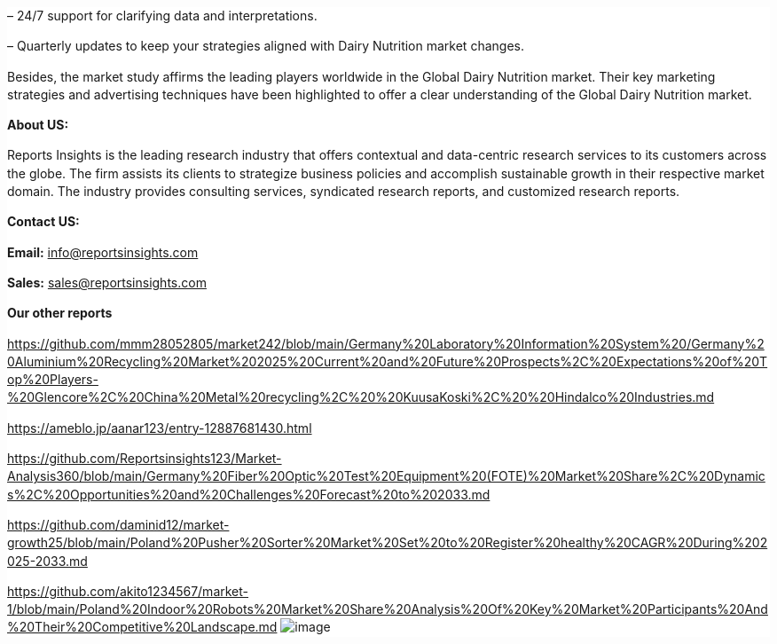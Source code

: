 – 24/7 support for clarifying data and interpretations.

– Quarterly updates to keep your strategies aligned with Dairy Nutrition market changes.

Besides, the market study affirms the leading players worldwide in the Global Dairy Nutrition market. Their key marketing strategies and advertising techniques have been highlighted to offer a clear understanding of the Global Dairy Nutrition market.

<strong><strong>About US</strong>:</strong>

Reports Insights is the leading research industry that offers contextual and data-centric research services to its customers across the globe. The firm assists its clients to strategize business policies and accomplish sustainable growth in their respective market domain. The industry provides consulting services, syndicated research reports, and customized research reports.

<strong>Contact US:</strong>

<p class=><b>Email:</b> <a href=mailto:info@reportsinsights.com>info@reportsinsights.com</a></p>
<p class=><b>Sales:</b> <a href=mailto:sales@reportsinsights.com>sales@reportsinsights.com</a></p>

<strong>Our other reports</strong>

<a href=https://github.com/mmm28052805/market242/blob/main/Germany%20Laboratory%20Information%20System%20/Germany%20Aluminium%20Recycling%20Market%202025%20Current%20and%20Future%20Prospects%2C%20Expectations%20of%20Top%20Players-%20Glencore%2C%20China%20Metal%20recycling%2C%20%20KuusaKoski%2C%20%20Hindalco%20Industries.md>https://github.com/mmm28052805/market242/blob/main/Germany%20Laboratory%20Information%20System%20/Germany%20Aluminium%20Recycling%20Market%202025%20Current%20and%20Future%20Prospects%2C%20Expectations%20of%20Top%20Players-%20Glencore%2C%20China%20Metal%20recycling%2C%20%20KuusaKoski%2C%20%20Hindalco%20Industries.md</a>

<a href=https://ameblo.jp/aanar123/entry-12887681430.html>https://ameblo.jp/aanar123/entry-12887681430.html</a>

<a href=https://github.com/Reportsinsights123/Market-Analysis360/blob/main/Germany%20Fiber%20Optic%20Test%20Equipment%20(FOTE)%20Market%20Share%2C%20Dynamics%2C%20Opportunities%20and%20Challenges%20Forecast%20to%202033.md>https://github.com/Reportsinsights123/Market-Analysis360/blob/main/Germany%20Fiber%20Optic%20Test%20Equipment%20(FOTE)%20Market%20Share%2C%20Dynamics%2C%20Opportunities%20and%20Challenges%20Forecast%20to%202033.md</a>

<a href=https://github.com/daminid12/market-growth25/blob/main/Poland%20Pusher%20Sorter%20Market%20Set%20to%20Register%20healthy%20CAGR%20During%202025-2033.md>https://github.com/daminid12/market-growth25/blob/main/Poland%20Pusher%20Sorter%20Market%20Set%20to%20Register%20healthy%20CAGR%20During%202025-2033.md</a>

<a href=https://github.com/akito1234567/market-1/blob/main/Poland%20Indoor%20Robots%20Market%20Share%20Analysis%20Of%20Key%20Market%20Participants%20And%20Their%20Competitive%20Landscape.md>https://github.com/akito1234567/market-1/blob/main/Poland%20Indoor%20Robots%20Market%20Share%20Analysis%20Of%20Key%20Market%20Participants%20And%20Their%20Competitive%20Landscape.md</a>
![image](https://github.com/user-attachments/assets/782a821c-6fd9-4dcd-940f-e74e2b5bdcfc)

